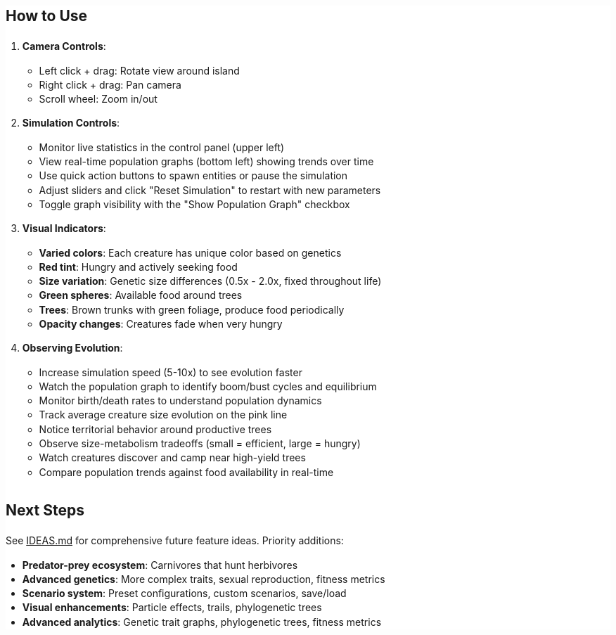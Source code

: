 ## How to Use

1. **Camera Controls**:
   - Left click + drag: Rotate view around island
   - Right click + drag: Pan camera
   - Scroll wheel: Zoom in/out

2. **Simulation Controls**:
   - Monitor live statistics in the control panel (upper left)
   - View real-time population graphs (bottom left) showing trends over time
   - Use quick action buttons to spawn entities or pause the simulation
   - Adjust sliders and click "Reset Simulation" to restart with new parameters
   - Toggle graph visibility with the "Show Population Graph" checkbox

3. **Visual Indicators**:
   - **Varied colors**: Each creature has unique color based on genetics
   - **Red tint**: Hungry and actively seeking food
   - **Size variation**: Genetic size differences (0.5x - 2.0x, fixed throughout life)
   - **Green spheres**: Available food around trees
   - **Trees**: Brown trunks with green foliage, produce food periodically
   - **Opacity changes**: Creatures fade when very hungry

4. **Observing Evolution**:
   - Increase simulation speed (5-10x) to see evolution faster
   - Watch the population graph to identify boom/bust cycles and equilibrium
   - Monitor birth/death rates to understand population dynamics
   - Track average creature size evolution on the pink line
   - Notice territorial behavior around productive trees
   - Observe size-metabolism tradeoffs (small = efficient, large = hungry)
   - Watch creatures discover and camp near high-yield trees
   - Compare population trends against food availability in real-time

## Next Steps

See [IDEAS.md](IDEAS.md) for comprehensive future feature ideas. Priority additions:
- **Predator-prey ecosystem**: Carnivores that hunt herbivores
- **Advanced genetics**: More complex traits, sexual reproduction, fitness metrics
- **Scenario system**: Preset configurations, custom scenarios, save/load
- **Visual enhancements**: Particle effects, trails, phylogenetic trees
- **Advanced analytics**: Genetic trait graphs, phylogenetic trees, fitness metrics
